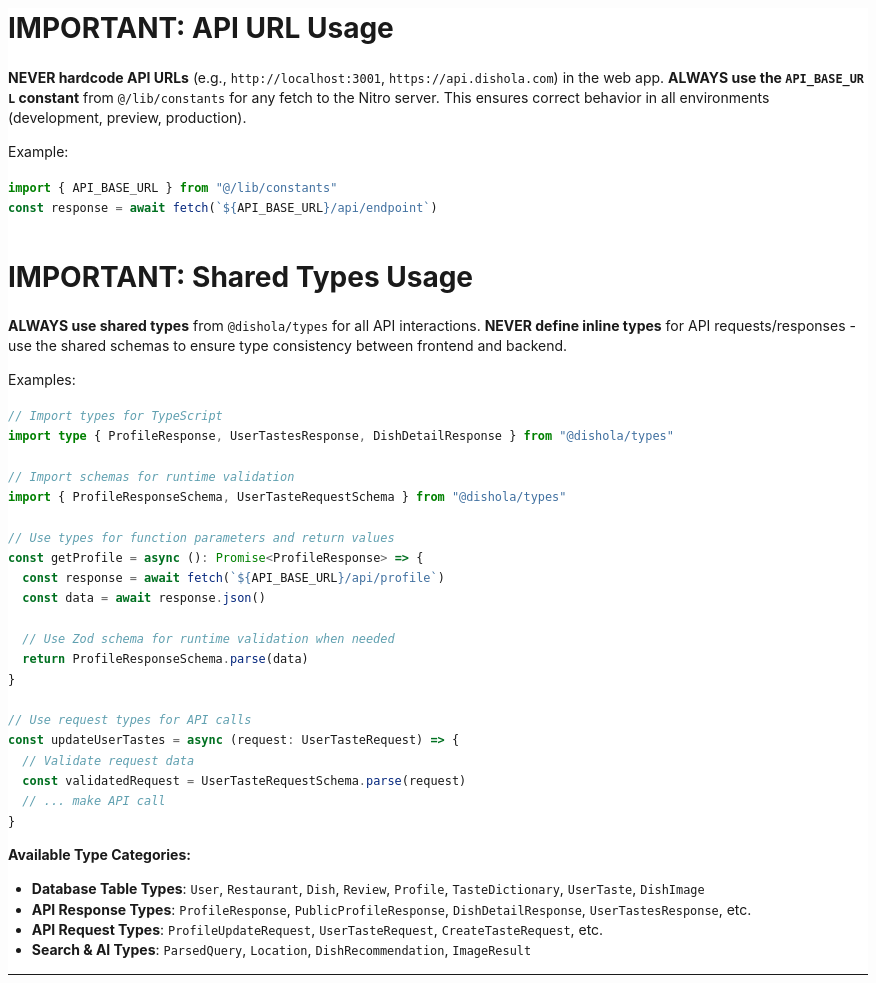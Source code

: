 # IMPORTANT: API URL Usage

**NEVER hardcode API URLs** (e.g., `http://localhost:3001`, `https://api.dishola.com`) in the web app. **ALWAYS use the `API_BASE_URL` constant** from `@/lib/constants` for any fetch to the Nitro server. This ensures correct behavior in all environments (development, preview, production).

Example:
```ts
import { API_BASE_URL } from "@/lib/constants"
const response = await fetch(`${API_BASE_URL}/api/endpoint`)
```

# IMPORTANT: Shared Types Usage

**ALWAYS use shared types** from `@dishola/types` for all API interactions. **NEVER define inline types** for API requests/responses - use the shared schemas to ensure type consistency between frontend and backend.

Examples:
```ts
// Import types for TypeScript
import type { ProfileResponse, UserTastesResponse, DishDetailResponse } from "@dishola/types"

// Import schemas for runtime validation
import { ProfileResponseSchema, UserTasteRequestSchema } from "@dishola/types"

// Use types for function parameters and return values
const getProfile = async (): Promise<ProfileResponse> => {
  const response = await fetch(`${API_BASE_URL}/api/profile`)
  const data = await response.json()
  
  // Use Zod schema for runtime validation when needed
  return ProfileResponseSchema.parse(data)
}

// Use request types for API calls
const updateUserTastes = async (request: UserTasteRequest) => {
  // Validate request data
  const validatedRequest = UserTasteRequestSchema.parse(request)
  // ... make API call
}
```

**Available Type Categories:**
- **Database Table Types**: `User`, `Restaurant`, `Dish`, `Review`, `Profile`, `TasteDictionary`, `UserTaste`, `DishImage`
- **API Response Types**: `ProfileResponse`, `PublicProfileResponse`, `DishDetailResponse`, `UserTastesResponse`, etc.
- **API Request Types**: `ProfileUpdateRequest`, `UserTasteRequest`, `CreateTasteRequest`, etc.
- **Search & AI Types**: `ParsedQuery`, `Location`, `DishRecommendation`, `ImageResult`

---

